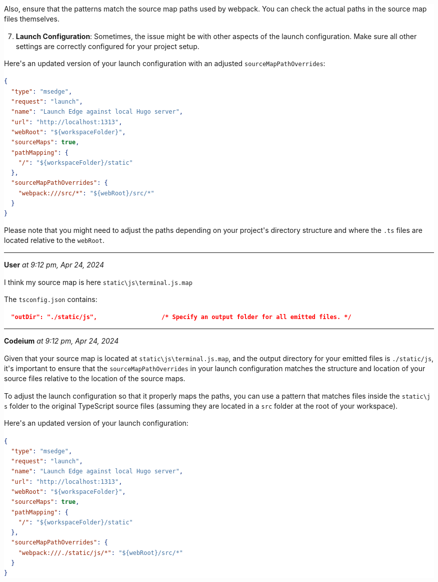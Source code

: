 Also, ensure that the patterns match the source map paths used by webpack. You can check the actual paths in the source map files themselves.

7. **Launch Configuration**: Sometimes, the issue might be with other aspects of the launch configuration. Make sure all other settings are correctly configured for your project setup.

Here's an updated version of your launch configuration with an adjusted `sourceMapPathOverrides`:

```json
{
  "type": "msedge",
  "request": "launch",
  "name": "Launch Edge against local Hugo server",
  "url": "http://localhost:1313",
  "webRoot": "${workspaceFolder}",
  "sourceMaps": true,
  "pathMapping": {
    "/": "${workspaceFolder}/static"
  },
  "sourceMapPathOverrides": {
    "webpack:///src/*": "${webRoot}/src/*"
  }
}
```

Please note that you might need to adjust the paths depending on your project's directory structure and where the `.ts` files are located relative to the `webRoot`.

---

**User** _at 9:12 pm, Apr 24, 2024_

I think my source map is here `static\js\terminal.js.map`

The `tsconfig.json` contains:

```json
  "outDir": "./static/js",                  /* Specify an output folder for all emitted files. */
```

---

**Codeium** _at 9:12 pm, Apr 24, 2024_

Given that your source map is located at `static\js\terminal.js.map`, and the output directory for your emitted files is `./static/js`, it's important to ensure that the `sourceMapPathOverrides` in your launch configuration matches the structure and location of your source files relative to the location of the source maps.

To adjust the launch configuration so that it properly maps the paths, you can use a pattern that matches files inside the `static\js` folder to the original TypeScript source files (assuming they are located in a `src` folder at the root of your workspace).

Here's an updated version of your launch configuration:

```json
{
  "type": "msedge",
  "request": "launch",
  "name": "Launch Edge against local Hugo server",
  "url": "http://localhost:1313",
  "webRoot": "${workspaceFolder}",
  "sourceMaps": true,
  "pathMapping": {
    "/": "${workspaceFolder}/static"
  },
  "sourceMapPathOverrides": {
    "webpack:///./static/js/*": "${webRoot}/src/*"
  }
}
```
